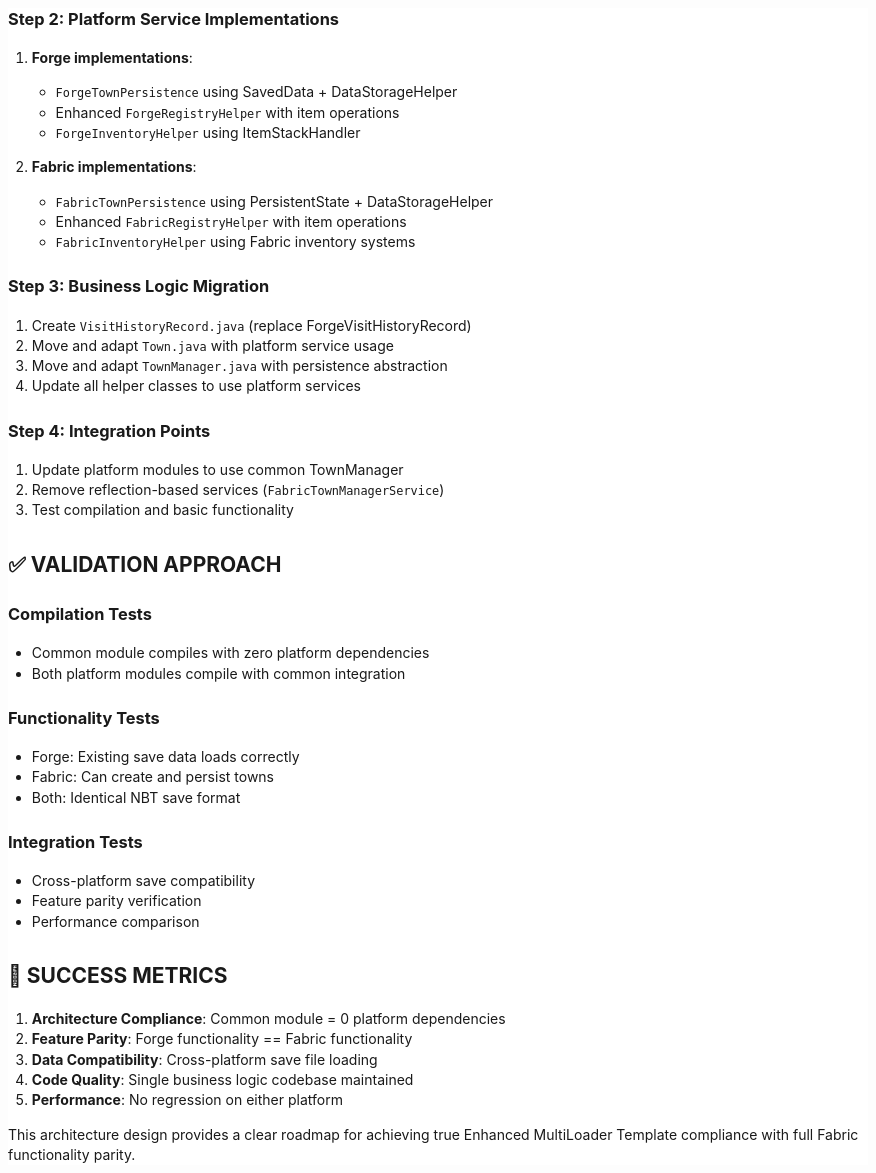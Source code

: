 ### **Step 2: Platform Service Implementations**
1. **Forge implementations**:
   - `ForgeTownPersistence` using SavedData + DataStorageHelper
   - Enhanced `ForgeRegistryHelper` with item operations
   - `ForgeInventoryHelper` using ItemStackHandler
   
2. **Fabric implementations**:
   - `FabricTownPersistence` using PersistentState + DataStorageHelper  
   - Enhanced `FabricRegistryHelper` with item operations
   - `FabricInventoryHelper` using Fabric inventory systems

### **Step 3: Business Logic Migration**
1. Create `VisitHistoryRecord.java` (replace ForgeVisitHistoryRecord)
2. Move and adapt `Town.java` with platform service usage
3. Move and adapt `TownManager.java` with persistence abstraction
4. Update all helper classes to use platform services

### **Step 4: Integration Points**
1. Update platform modules to use common TownManager
2. Remove reflection-based services (`FabricTownManagerService`)
3. Test compilation and basic functionality

## ✅ VALIDATION APPROACH

### **Compilation Tests**
- Common module compiles with zero platform dependencies
- Both platform modules compile with common integration

### **Functionality Tests**
- Forge: Existing save data loads correctly
- Fabric: Can create and persist towns
- Both: Identical NBT save format

### **Integration Tests**  
- Cross-platform save compatibility
- Feature parity verification
- Performance comparison

## 🎯 SUCCESS METRICS

1. **Architecture Compliance**: Common module = 0 platform dependencies
2. **Feature Parity**: Forge functionality == Fabric functionality  
3. **Data Compatibility**: Cross-platform save file loading
4. **Code Quality**: Single business logic codebase maintained
5. **Performance**: No regression on either platform

This architecture design provides a clear roadmap for achieving true Enhanced MultiLoader Template compliance with full Fabric functionality parity.